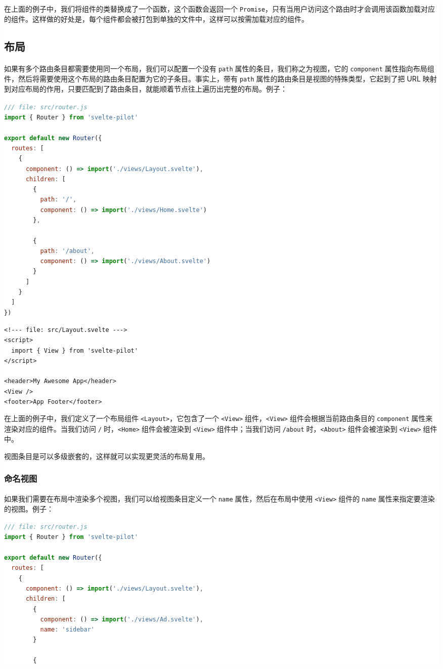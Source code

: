 在上面的例子中，我们将组件的类替换成了一个函数，这个函数会返回一个 `Promise`，只有当用户访问这个路由时才会调用该函数加载对应的组件。这样做的好处是，每个组件都会被打包到单独的文件中，这样可以按需加载对应的组件。

## 布局

如果有多个路由条目都需要使用同一个布局，我们可以配置一个没有 `path` 属性的条目，我们称之为视图，它的 `component` 属性指向布局组件，然后将需要使用这个布局的路由条目配置为它的子条目。事实上，带有 `path` 属性的路由条目是视图的特殊类型，它起到了把 URL 映射到对应布局的作用，只要匹配到了路由条目，就能顺着节点往上遍历出完整的布局。例子：

```js
/// file: src/router.js
import { Router } from 'svelte-pilot'

export default new Router({
  routes: [
    {
      component: () => import('./views/Layout.svelte'),
      children: [
        {
          path: '/',
          component: () => import('./views/Home.svelte')
        },

        {
          path: '/about',
          component: () => import('./views/About.svelte')
        }
      ]
    }
  ]
})
```

```svelte
<!--- file: src/Layout.svelte --->
<script>
  import { View } from 'svelte-pilot'
</script>

<header>My Awesome App</header>
<View />
<footer>App Footer</footer>
```

在上面的例子中，我们定义了一个布局组件 `<Layout>`，它包含了一个 `<View>` 组件，`<View>` 组件会根据当前路由条目的 `component` 属性来渲染对应的组件。当我们访问 `/` 时，`<Home>` 组件会被渲染到 `<View>` 组件中；当我们访问 `/about` 时，`<About>` 组件会被渲染到 `<View>` 组件中。

视图条目是可以多级嵌套的，这样就可以实现更灵活的布局复用。

### 命名视图

如果我们需要在布局中渲染多个视图，我们可以给视图条目定义一个 `name` 属性，然后在布局中使用 `<View>` 组件的 `name` 属性来指定要渲染的视图。例子：

```js
/// file: src/router.js
import { Router } from 'svelte-pilot'

export default new Router({
  routes: [
    {
      component: () => import('./views/Layout.svelte'),
      children: [
        {
          component: () => import('./views/Ad.svelte'),
          name: 'sidebar'
        }

        {
```